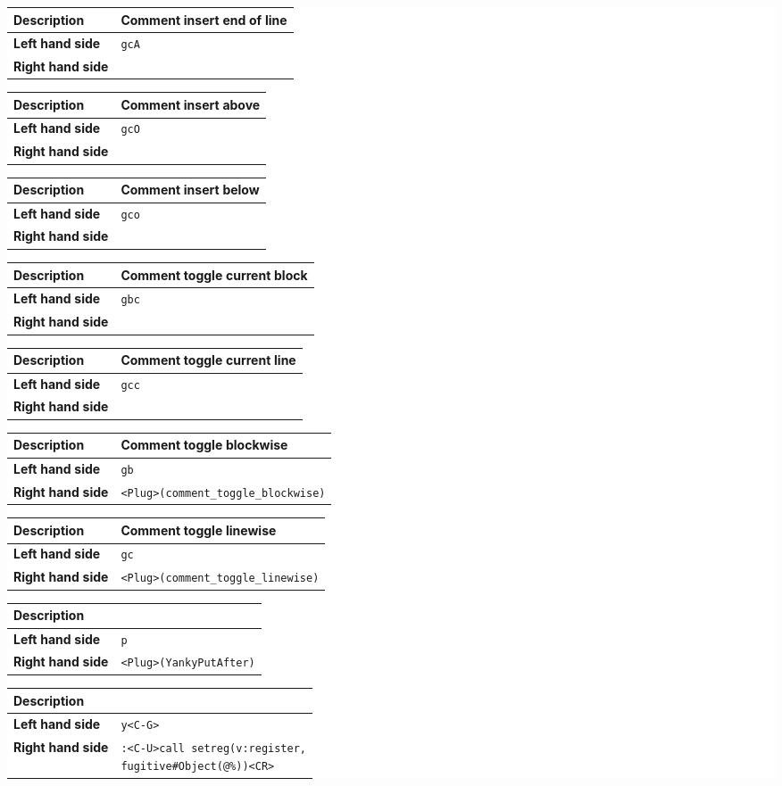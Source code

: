 | **Description** | Comment insert end of line |
| :---- | :---- |
| **Left hand side** | <code>gcA</code> |
| **Right hand side** | |

| **Description** | Comment insert above |
| :---- | :---- |
| **Left hand side** | <code>gcO</code> |
| **Right hand side** | |

| **Description** | Comment insert below |
| :---- | :---- |
| **Left hand side** | <code>gco</code> |
| **Right hand side** | |

| **Description** | Comment toggle current block |
| :---- | :---- |
| **Left hand side** | <code>gbc</code> |
| **Right hand side** | |

| **Description** | Comment toggle current line |
| :---- | :---- |
| **Left hand side** | <code>gcc</code> |
| **Right hand side** | |

| **Description** | Comment toggle blockwise |
| :---- | :---- |
| **Left hand side** | <code>gb</code> |
| **Right hand side** | <code>&lt;Plug&gt;(comment_toggle_blockwise)</code> |

| **Description** | Comment toggle linewise |
| :---- | :---- |
| **Left hand side** | <code>gc</code> |
| **Right hand side** | <code>&lt;Plug&gt;(comment_toggle_linewise)</code> |

| **Description** | |
| :---- | :---- |
| **Left hand side** | <code>p</code> |
| **Right hand side** | <code>&lt;Plug&gt;(YankyPutAfter)</code> |

| **Description** | |
| :---- | :---- |
| **Left hand side** | <code>y&lt;C-G&gt;</code> |
| **Right hand side** | <code>:&lt;C-U&gt;call setreg(v:register, fugitive#Object(@%))&lt;CR&gt;</code> |
